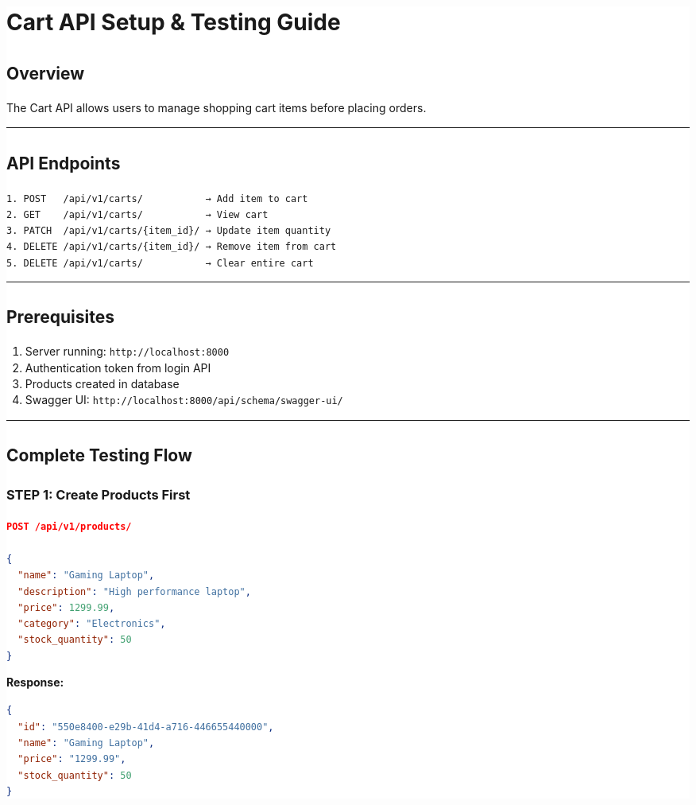# Cart API Setup & Testing Guide

## Overview

The Cart API allows users to manage shopping cart items before placing orders.

---

## API Endpoints

```
1. POST   /api/v1/carts/           → Add item to cart
2. GET    /api/v1/carts/           → View cart
3. PATCH  /api/v1/carts/{item_id}/ → Update item quantity
4. DELETE /api/v1/carts/{item_id}/ → Remove item from cart
5. DELETE /api/v1/carts/           → Clear entire cart
```

---

## Prerequisites

1. Server running: `http://localhost:8000`
2. Authentication token from login API
3. Products created in database
4. Swagger UI: `http://localhost:8000/api/schema/swagger-ui/`

---

## Complete Testing Flow

### STEP 1: Create Products First

```json
POST /api/v1/products/

{
  "name": "Gaming Laptop",
  "description": "High performance laptop",
  "price": 1299.99,
  "category": "Electronics",
  "stock_quantity": 50
}
```

**Response:**

```json
{
  "id": "550e8400-e29b-41d4-a716-446655440000",
  "name": "Gaming Laptop",
  "price": "1299.99",
  "stock_quantity": 50
}
```

